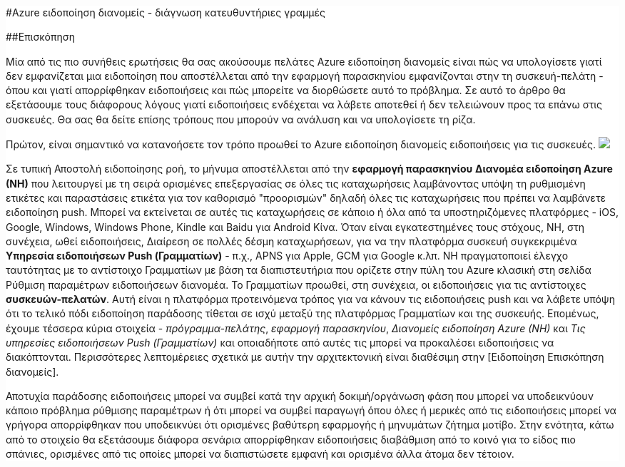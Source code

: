 <properties 
    pageTitle="Ειδοποίηση Azure διανομείς - διάγνωση κατευθυντήριες γραμμές" 
    description="Οδηγίες σχετικά με τον τρόπο διάγνωση συνήθη ζητήματα με Azure ειδοποίηση διανομείς." 
    services="notification-hubs" 
    documentationCenter="Mobile" 
    authors="ysxu" 
    manager="dwrede" 
    editor=""/>

<tags 
    ms.service="notification-hubs" 
    ms.workload="mobile" 
    ms.tgt_pltfrm="NA" 
    ms.devlang="multiple" 
    ms.topic="article" 
    ms.date="10/03/2016" 
    ms.author="yuaxu"/>

#<a name="azure-notification-hubs---diagnosis-guidelines"></a>Azure ειδοποίηση διανομείς - διάγνωση κατευθυντήριες γραμμές

##<a name="overview"></a>Επισκόπηση

Μία από τις πιο συνήθεις ερωτήσεις θα σας ακούσουμε πελάτες Azure ειδοποίηση διανομείς είναι πώς να υπολογίσετε γιατί δεν εμφανίζεται μια ειδοποίηση που αποστέλλεται από την εφαρμογή παρασκηνίου εμφανίζονται στην τη συσκευή-πελάτη - όπου και γιατί απορρίφθηκαν ειδοποιήσεις και πώς μπορείτε να διορθώσετε αυτό το πρόβλημα. Σε αυτό το άρθρο θα εξετάσουμε τους διάφορους λόγους γιατί ειδοποιήσεις ενδέχεται να λάβετε αποτεθεί ή δεν τελειώνουν προς τα επάνω στις συσκευές. Θα σας θα δείτε επίσης τρόπους που μπορούν να ανάλυση και να υπολογίσετε τη ρίζα. 

Πρώτον, είναι σημαντικό να κατανοήσετε τον τρόπο προωθεί το Azure ειδοποίηση διανομείς ειδοποιήσεις για τις συσκευές.
![][0]

Σε τυπική Αποστολή ειδοποίησης ροή, το μήνυμα αποστέλλεται από την **εφαρμογή παρασκηνίου** **Διανομέα ειδοποίηση Azure (NH)** που λειτουργεί με τη σειρά ορισμένες επεξεργασίας σε όλες τις καταχωρήσεις λαμβάνοντας υπόψη τη ρυθμισμένη ετικέτες και παραστάσεις ετικέτα για τον καθορισμό "προορισμών" δηλαδή όλες τις καταχωρήσεις που πρέπει να λαμβάνετε ειδοποίηση push. Μπορεί να εκτείνεται σε αυτές τις καταχωρήσεις σε κάποιο ή όλα από τα υποστηριζόμενες πλατφόρμες - iOS, Google, Windows, Windows Phone, Kindle και Baidu για Android Κίνα. Όταν είναι εγκατεστημένες τους στόχους, NH, στη συνέχεια, ωθεί ειδοποιήσεις, Διαίρεση σε πολλές δέσμη καταχωρήσεων, για να την πλατφόρμα συσκευή συγκεκριμένα **Υπηρεσία ειδοποιήσεων Push (Γραμματίων)** - π.χ., APNS για Apple, GCM για Google κ.λπ. NH πραγματοποιεί έλεγχο ταυτότητας με το αντίστοιχο Γραμματίων με βάση τα διαπιστευτήρια που ορίζετε στην πύλη του Azure κλασική στη σελίδα Ρύθμιση παραμέτρων ειδοποιήσεων διανομέα. Το Γραμματίων προωθεί, στη συνέχεια, οι ειδοποιήσεις για τις αντίστοιχες **συσκευών-πελατών**. Αυτή είναι η πλατφόρμα προτεινόμενα τρόπος για να κάνουν τις ειδοποιήσεις push και να λάβετε υπόψη ότι το τελικό πόδι ειδοποίηση παράδοσης τίθεται σε ισχύ μεταξύ της πλατφόρμας Γραμματίων και της συσκευής. Επομένως, έχουμε τέσσερα κύρια στοιχεία - *πρόγραμμα-πελάτης*, *εφαρμογή παρασκηνίου*, *Διανομείς ειδοποίηση Azure (NH)* και *Τις υπηρεσίες ειδοποιήσεων Push (Γραμματίων)* και οποιαδήποτε από αυτές τις μπορεί να προκαλέσει ειδοποιήσεις να διακόπτονται. Περισσότερες λεπτομέρειες σχετικά με αυτήν την αρχιτεκτονική είναι διαθέσιμη στην [Ειδοποίηση Επισκόπηση διανομείς].

Αποτυχία παράδοσης ειδοποιήσεις μπορεί να συμβεί κατά την αρχική δοκιμή/οργάνωση φάση που μπορεί να υποδεικνύουν κάποιο πρόβλημα ρύθμισης παραμέτρων ή ότι μπορεί να συμβεί παραγωγή όπου όλες ή μερικές από τις ειδοποιήσεις μπορεί να γρήγορα απορρίφθηκαν που υποδεικνύει ότι ορισμένες βαθύτερη εφαρμογής ή μηνυμάτων ζήτημα μοτίβο. Στην ενότητα, κάτω από το στοιχείο θα εξετάσουμε διάφορα σενάρια απορρίφθηκαν ειδοποιήσεις διαβάθμιση από το κοινό για το είδος πιο σπάνιες, ορισμένες από τις οποίες μπορεί να διαπιστώσετε εμφανή και ορισμένα άλλα άτομα δεν τέτοιον. 


[0]: ./media/notification-hubs-diagnosing/Architecture.png
[1]: ./media/notification-hubs-diagnosing/GCMConfigure.png
[2]: ./media/notification-hubs-diagnosing/GCMEnable.png
[3]: ./media/notification-hubs-diagnosing/GCMServerKey.png
[4]: ./media/notification-hubs-diagnosing/PortalConfigure.png
[5]: ./media/notification-hubs-diagnosing/PortalDashboard.png
[6]: ./media/notification-hubs-diagnosing/PortalMonitoring.png
[7]: ./media/notification-hubs-diagnosing/PortalTestNotification.png
[8]: ./media/notification-hubs-diagnosing/VSRegistrations.png
[9]: ./media/notification-hubs-diagnosing/VSServerExplorer.png
[10]: ./media/notification-hubs-diagnosing/VSTestNotification.png
[Επισκόπηση διανομείς ειδοποίησης]: notification-hubs-push-notification-overview.md
[Γρήγορα αποτελέσματα προγράμματα εκμάθησης]: notification-hubs-windows-store-dotnet-get-started-wns-push-notification.md
[Καθοδήγηση προτύπου]: https://msdn.microsoft.com/library/dn530748.aspx 
[Καθοδήγηση APNS]: https://developer.apple.com/library/ios/documentation/NetworkingInternet/Conceptual/RemoteNotificationsPG/Chapters/ApplePushService.html#//apple_ref/doc/uid/TP40008194-CH100-SW4
[Καθοδήγηση GCM]: http://developer.android.com/google/gcm/adv.html
[Εξαγωγή/εισαγωγή καταχωρήσεων]: http://msdn.microsoft.com/library/dn790624.aspx
[Εξερεύνηση των ServiceBus]: http://msdn.microsoft.com/library/dn530751.aspx
[Εξερεύνηση ServiceBus κώδικα]: https://code.msdn.microsoft.com/windowsazure/Service-Bus-Explorer-f2abca5a
[Επισκόπηση της Εξερεύνησης και στο διακομιστή]: http://msdn.microsoft.com/library/windows/apps/xaml/dn792122.aspx 
[Δημοσίευση ιστολογίου Explorer διακομιστή και στο - 1]: http://azure.microsoft.com/blog/2014/04/09/deep-dive-visual-studio-2013-update-2-rc-and-azure-sdk-2-3/#NotificationHubs 
[Δημοσίευση ιστολογίου Explorer διακομιστή και στο - 2]: http://azure.microsoft.com/blog/2014/08/04/announcing-release-of-visual-studio-2013-update-3-and-azure-sdk-2-4/ 
[Η δυνατότητα EnableTestSend]: http://msdn.microsoft.com/library/microsoft.servicebus.notifications.notificationhubclient.enabletestsend.aspx
[Πρόσβαση μέσω προγραμματισμού Τηλεμετρίας]: http://msdn.microsoft.com/library/azure/dn458823.aspx
[Τηλεμετρίας Access μέσω APIs δείγματος]: https://github.com/Azure/azure-notificationhubs-samples/tree/master/FetchNHTelemetryInExcel